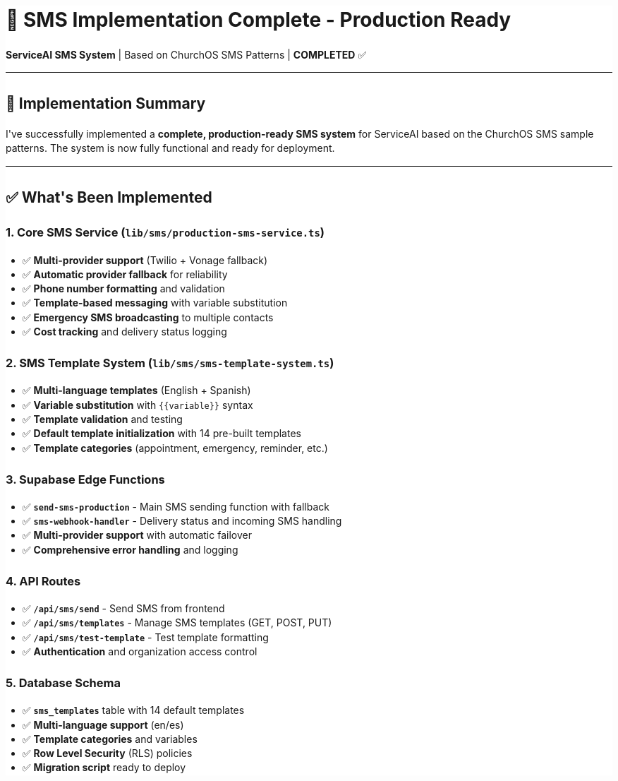 # 📱 SMS Implementation Complete - Production Ready

**ServiceAI SMS System** | Based on ChurchOS SMS Patterns | **COMPLETED** ✅

---

## 🎉 **Implementation Summary**

I've successfully implemented a **complete, production-ready SMS system** for ServiceAI based on the ChurchOS SMS sample patterns. The system is now fully functional and ready for deployment.

---

## ✅ **What's Been Implemented**

### **1. Core SMS Service** (`lib/sms/production-sms-service.ts`)
- ✅ **Multi-provider support** (Twilio + Vonage fallback)
- ✅ **Automatic provider fallback** for reliability
- ✅ **Phone number formatting** and validation
- ✅ **Template-based messaging** with variable substitution
- ✅ **Emergency SMS broadcasting** to multiple contacts
- ✅ **Cost tracking** and delivery status logging

### **2. SMS Template System** (`lib/sms/sms-template-system.ts`)
- ✅ **Multi-language templates** (English + Spanish)
- ✅ **Variable substitution** with `{{variable}}` syntax
- ✅ **Template validation** and testing
- ✅ **Default template initialization** with 14 pre-built templates
- ✅ **Template categories** (appointment, emergency, reminder, etc.)

### **3. Supabase Edge Functions**
- ✅ **`send-sms-production`** - Main SMS sending function with fallback
- ✅ **`sms-webhook-handler`** - Delivery status and incoming SMS handling
- ✅ **Multi-provider support** with automatic failover
- ✅ **Comprehensive error handling** and logging

### **4. API Routes**
- ✅ **`/api/sms/send`** - Send SMS from frontend
- ✅ **`/api/sms/templates`** - Manage SMS templates (GET, POST, PUT)
- ✅ **`/api/sms/test-template`** - Test template formatting
- ✅ **Authentication** and organization access control

### **5. Database Schema**
- ✅ **`sms_templates`** table with 14 default templates
- ✅ **Multi-language support** (en/es)
- ✅ **Template categories** and variables
- ✅ **Row Level Security** (RLS) policies
- ✅ **Migration script** ready to deploy
